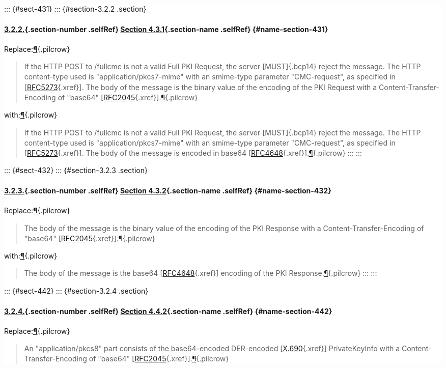 ::: {#sect-431}
::: {#section-3.2.2 .section}
#### [3.2.2.](#section-3.2.2){.section-number .selfRef} [Section 4.3.1](#name-section-431){.section-name .selfRef} {#name-section-431}

Replace:[¶](#section-3.2.2-1){.pilcrow}

> If the HTTP POST to /fullcmc is not a valid Full PKI Request, the
> server [MUST]{.bcp14} reject the message. The HTTP content-type used
> is \"application/pkcs7-mime\" with an smime-type parameter
> \"CMC-request\", as specified in \[[RFC5273](#RFC5273){.xref}\]. The
> body of the message is the binary value of the encoding of the PKI
> Request with a Content-Transfer-Encoding of \"base64\"
> \[[RFC2045](#RFC2045){.xref}\].[¶](#section-3.2.2-2){.pilcrow}

with:[¶](#section-3.2.2-3){.pilcrow}

> If the HTTP POST to /fullcmc is not a valid Full PKI Request, the
> server [MUST]{.bcp14} reject the message. The HTTP content-type used
> is \"application/pkcs7-mime\" with an smime-type parameter
> \"CMC-request\", as specified in \[[RFC5273](#RFC5273){.xref}\]. The
> body of the message is encoded in base64
> \[[RFC4648](#RFC4648){.xref}\].[¶](#section-3.2.2-4){.pilcrow}
:::
:::

::: {#sect-432}
::: {#section-3.2.3 .section}
#### [3.2.3.](#section-3.2.3){.section-number .selfRef} [Section 4.3.2](#name-section-432){.section-name .selfRef} {#name-section-432}

Replace:[¶](#section-3.2.3-1){.pilcrow}

> The body of the message is the binary value of the encoding of the PKI
> Response with a Content-Transfer-Encoding of \"base64\"
> \[[RFC2045](#RFC2045){.xref}\].[¶](#section-3.2.3-2){.pilcrow}

with:[¶](#section-3.2.3-3){.pilcrow}

> The body of the message is the base64 \[[RFC4648](#RFC4648){.xref}\]
> encoding of the PKI Response.[¶](#section-3.2.3-4){.pilcrow}
:::
:::

::: {#sect-442}
::: {#section-3.2.4 .section}
#### [3.2.4.](#section-3.2.4){.section-number .selfRef} [Section 4.4.2](#name-section-442){.section-name .selfRef} {#name-section-442}

Replace:[¶](#section-3.2.4-1){.pilcrow}

> An \"application/pkcs8\" part consists of the base64-encoded
> DER-encoded \[[X.690](#X.690){.xref}\] PrivateKeyInfo with a
> Content-Transfer-Encoding of \"base64\"
> \[[RFC2045](#RFC2045){.xref}\].[¶](#section-3.2.4-2){.pilcrow}
